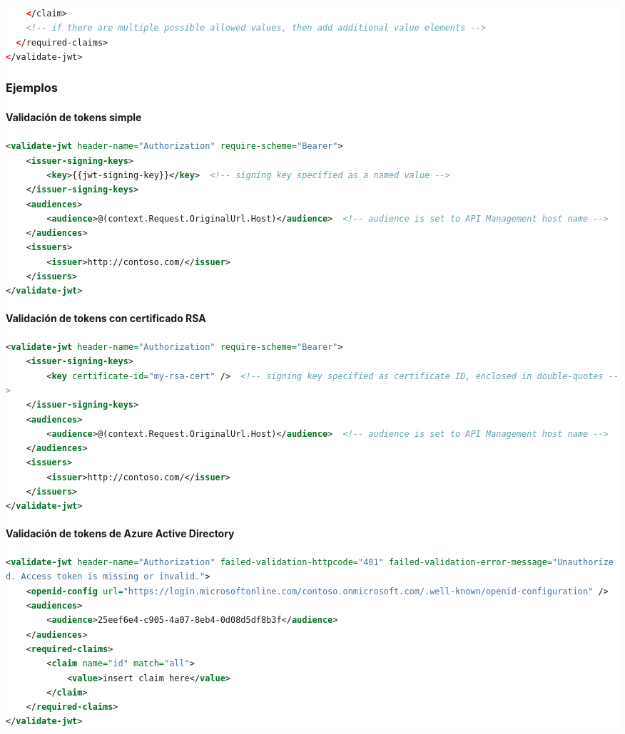 ```xml
    </claim>
    <!-- if there are multiple possible allowed values, then add additional value elements -->
  </required-claims>
</validate-jwt>

```

### <a name="examples"></a>Ejemplos

#### <a name="simple-token-validation"></a>Validación de tokens simple

```xml
<validate-jwt header-name="Authorization" require-scheme="Bearer">
    <issuer-signing-keys>
        <key>{{jwt-signing-key}}</key>  <!-- signing key specified as a named value -->
    </issuer-signing-keys>
    <audiences>
        <audience>@(context.Request.OriginalUrl.Host)</audience>  <!-- audience is set to API Management host name -->
    </audiences>
    <issuers>
        <issuer>http://contoso.com/</issuer>
    </issuers>
</validate-jwt>
```

#### <a name="token-validation-with-rsa-certificate"></a>Validación de tokens con certificado RSA

```xml
<validate-jwt header-name="Authorization" require-scheme="Bearer">
    <issuer-signing-keys>
        <key certificate-id="my-rsa-cert" />  <!-- signing key specified as certificate ID, enclosed in double-quotes -->
    </issuer-signing-keys>
    <audiences>
        <audience>@(context.Request.OriginalUrl.Host)</audience>  <!-- audience is set to API Management host name -->
    </audiences>
    <issuers>
        <issuer>http://contoso.com/</issuer>
    </issuers>
</validate-jwt>
```

#### <a name="azure-active-directory-token-validation"></a>Validación de tokens de Azure Active Directory

```xml
<validate-jwt header-name="Authorization" failed-validation-httpcode="401" failed-validation-error-message="Unauthorized. Access token is missing or invalid.">
    <openid-config url="https://login.microsoftonline.com/contoso.onmicrosoft.com/.well-known/openid-configuration" />
    <audiences>
        <audience>25eef6e4-c905-4a07-8eb4-0d08d5df8b3f</audience>
    </audiences>
    <required-claims>
        <claim name="id" match="all">
            <value>insert claim here</value>
        </claim>
    </required-claims>
</validate-jwt>
```
